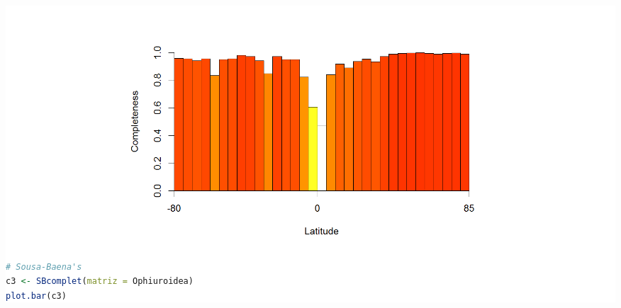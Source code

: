 <img src="images/unnamed-chunk-6-1.png" width="60%" style="display: block; margin: auto;" />

``` r
# Sousa-Baena's
c3 <- SBcomplet(matriz = Ophiuroidea)
plot.bar(c3)
```
